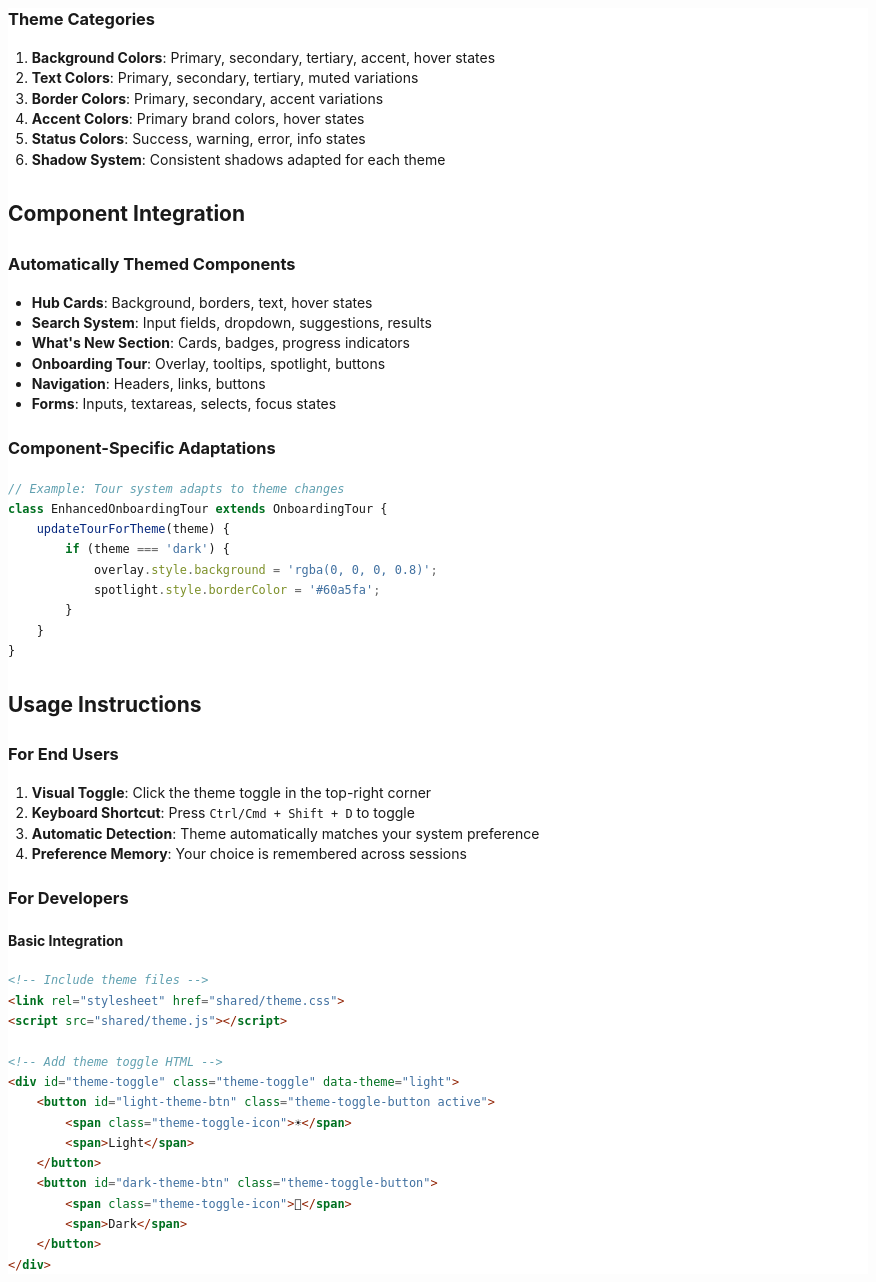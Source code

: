 ### Theme Categories
1. **Background Colors**: Primary, secondary, tertiary, accent, hover states
2. **Text Colors**: Primary, secondary, tertiary, muted variations
3. **Border Colors**: Primary, secondary, accent variations  
4. **Accent Colors**: Primary brand colors, hover states
5. **Status Colors**: Success, warning, error, info states
6. **Shadow System**: Consistent shadows adapted for each theme

## Component Integration

### Automatically Themed Components
- **Hub Cards**: Background, borders, text, hover states
- **Search System**: Input fields, dropdown, suggestions, results
- **What's New Section**: Cards, badges, progress indicators
- **Onboarding Tour**: Overlay, tooltips, spotlight, buttons
- **Navigation**: Headers, links, buttons
- **Forms**: Inputs, textareas, selects, focus states

### Component-Specific Adaptations
```javascript
// Example: Tour system adapts to theme changes
class EnhancedOnboardingTour extends OnboardingTour {
    updateTourForTheme(theme) {
        if (theme === 'dark') {
            overlay.style.background = 'rgba(0, 0, 0, 0.8)';
            spotlight.style.borderColor = '#60a5fa';
        }
    }
}
```

## Usage Instructions

### For End Users
1. **Visual Toggle**: Click the theme toggle in the top-right corner
2. **Keyboard Shortcut**: Press `Ctrl/Cmd + Shift + D` to toggle
3. **Automatic Detection**: Theme automatically matches your system preference
4. **Preference Memory**: Your choice is remembered across sessions

### For Developers

#### Basic Integration
```html
<!-- Include theme files -->
<link rel="stylesheet" href="shared/theme.css">
<script src="shared/theme.js"></script>

<!-- Add theme toggle HTML -->
<div id="theme-toggle" class="theme-toggle" data-theme="light">
    <button id="light-theme-btn" class="theme-toggle-button active">
        <span class="theme-toggle-icon">☀️</span>
        <span>Light</span>
    </button>
    <button id="dark-theme-btn" class="theme-toggle-button">
        <span class="theme-toggle-icon">🌙</span>
        <span>Dark</span>
    </button>
</div>
```
